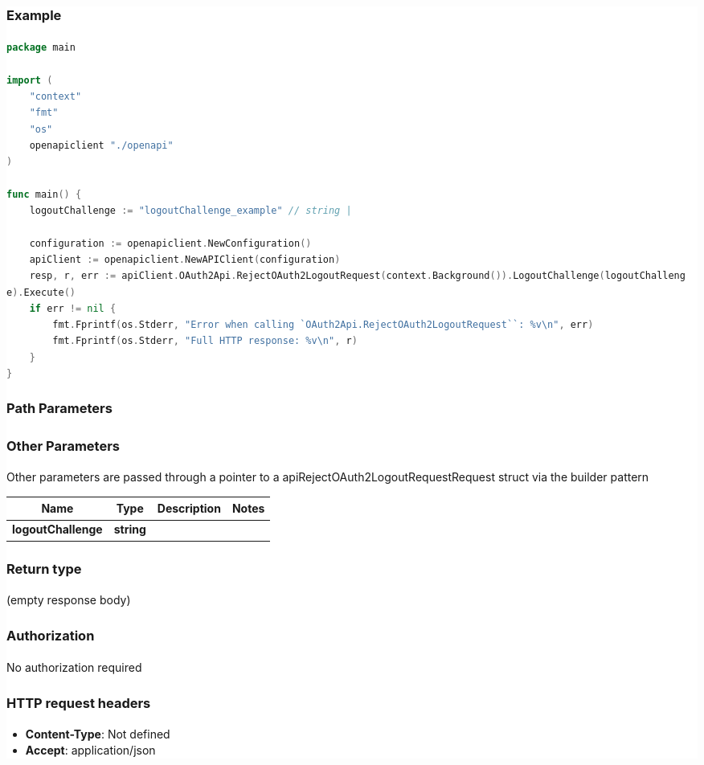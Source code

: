 

### Example

```go
package main

import (
    "context"
    "fmt"
    "os"
    openapiclient "./openapi"
)

func main() {
    logoutChallenge := "logoutChallenge_example" // string | 

    configuration := openapiclient.NewConfiguration()
    apiClient := openapiclient.NewAPIClient(configuration)
    resp, r, err := apiClient.OAuth2Api.RejectOAuth2LogoutRequest(context.Background()).LogoutChallenge(logoutChallenge).Execute()
    if err != nil {
        fmt.Fprintf(os.Stderr, "Error when calling `OAuth2Api.RejectOAuth2LogoutRequest``: %v\n", err)
        fmt.Fprintf(os.Stderr, "Full HTTP response: %v\n", r)
    }
}
```

### Path Parameters



### Other Parameters

Other parameters are passed through a pointer to a apiRejectOAuth2LogoutRequestRequest struct via the builder pattern


Name | Type | Description  | Notes
------------- | ------------- | ------------- | -------------
 **logoutChallenge** | **string** |  | 

### Return type

 (empty response body)

### Authorization

No authorization required

### HTTP request headers

- **Content-Type**: Not defined
- **Accept**: application/json
